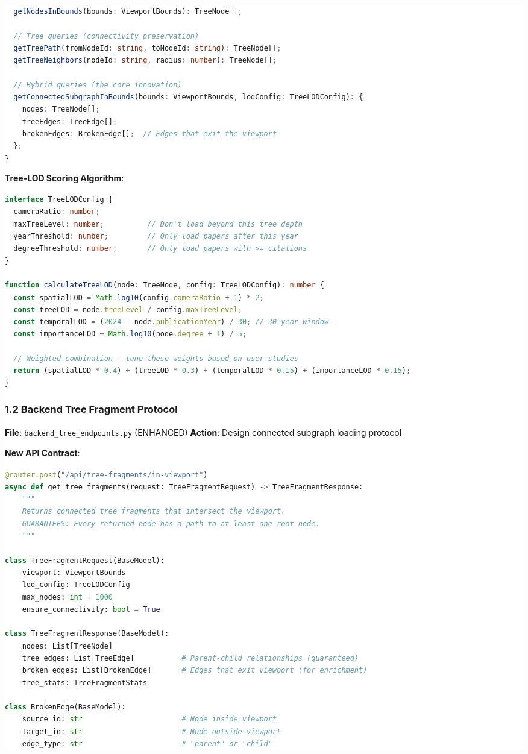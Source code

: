 ```typescript
  getNodesInBounds(bounds: ViewportBounds): TreeNode[];
  
  // Tree queries (connectivity preservation)
  getTreePath(fromNodeId: string, toNodeId: string): TreeNode[];
  getTreeNeighbors(nodeId: string, radius: number): TreeNode[];
  
  // Hybrid queries (the core innovation)
  getConnectedSubgraphInBounds(bounds: ViewportBounds, lodConfig: TreeLODConfig): {
    nodes: TreeNode[];
    treeEdges: TreeEdge[];
    brokenEdges: BrokenEdge[];  // Edges that exit the viewport
  };
}
```

**Tree-LOD Scoring Algorithm**:
```typescript
interface TreeLODConfig {
  cameraRatio: number;
  maxTreeLevel: number;          // Don't load beyond this tree depth
  yearThreshold: number;         // Only load papers after this year
  degreeThreshold: number;       // Only load papers with >= citations
}

function calculateTreeLOD(node: TreeNode, config: TreeLODConfig): number {
  const spatialLOD = Math.log10(config.cameraRatio + 1) * 2;
  const treeLOD = node.treeLevel / config.maxTreeLevel;
  const temporalLOD = (2024 - node.publicationYear) / 30; // 30-year window
  const importanceLOD = Math.log10(node.degree + 1) / 5;
  
  // Weighted combination - tune these weights based on user studies
  return (spatialLOD * 0.4) + (treeLOD * 0.3) + (temporalLOD * 0.15) + (importanceLOD * 0.15);
}
```

### **1.2 Backend Tree Fragment Protocol**

**File**: `backend_tree_endpoints.py` (ENHANCED)
**Action**: Design connected subgraph loading protocol

**New API Contract**:
```python
@router.post("/api/tree-fragments/in-viewport")
async def get_tree_fragments(request: TreeFragmentRequest) -> TreeFragmentResponse:
    """
    Returns connected tree fragments that intersect the viewport.
    GUARANTEES: Every returned node has a path to at least one root node.
    """
    
class TreeFragmentRequest(BaseModel):
    viewport: ViewportBounds
    lod_config: TreeLODConfig
    max_nodes: int = 1000
    ensure_connectivity: bool = True

class TreeFragmentResponse(BaseModel):
    nodes: List[TreeNode]
    tree_edges: List[TreeEdge]           # Parent-child relationships (guaranteed)
    broken_edges: List[BrokenEdge]       # Edges that exit viewport (for enrichment)
    tree_stats: TreeFragmentStats
    
class BrokenEdge(BaseModel):
    source_id: str                       # Node inside viewport
    target_id: str                       # Node outside viewport  
    edge_type: str                       # "parent" or "child"
```